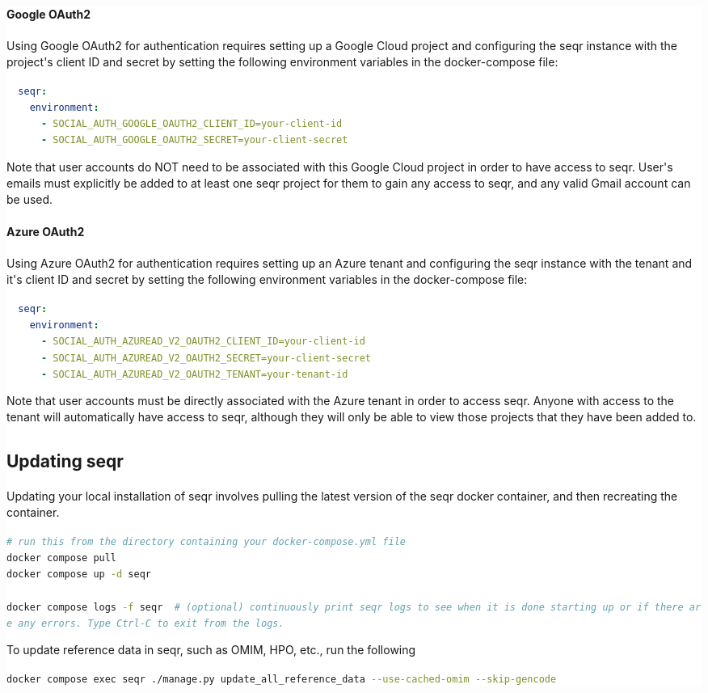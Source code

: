 #### Google OAuth2
Using Google OAuth2 for authentication requires setting up a Google Cloud project and configuring the seqr instance 
with the project's client ID and secret by setting the following environment variables in the docker-compose file:
```yaml
  seqr:
    environment:
      - SOCIAL_AUTH_GOOGLE_OAUTH2_CLIENT_ID=your-client-id
      - SOCIAL_AUTH_GOOGLE_OAUTH2_SECRET=your-client-secret
```
Note that user accounts do NOT need to be associated with this Google Cloud 
project in order to have access to seqr. User's emails must explicitly be added to at least one seqr project for them to
gain any access to seqr, and any valid Gmail account can be used.

#### Azure OAuth2
Using Azure OAuth2 for authentication requires setting up an Azure tenant and configuring the seqr instance with the 
tenant and it's client ID and secret by setting the following environment variables in the docker-compose file:
```yaml
  seqr:
    environment:
      - SOCIAL_AUTH_AZUREAD_V2_OAUTH2_CLIENT_ID=your-client-id
      - SOCIAL_AUTH_AZUREAD_V2_OAUTH2_SECRET=your-client-secret
      - SOCIAL_AUTH_AZUREAD_V2_OAUTH2_TENANT=your-tenant-id 
```
Note that user accounts must be directly associated with the Azure tenant in order to access seqr. Anyone with access
to the tenant will automatically have access to seqr, although they will only be able to view those projects that they 
have been added to.

## Updating seqr

Updating your local installation of seqr involves pulling the latest version of the seqr docker container, and then recreating the container.

```bash
# run this from the directory containing your docker-compose.yml file
docker compose pull
docker compose up -d seqr

docker compose logs -f seqr  # (optional) continuously print seqr logs to see when it is done starting up or if there are any errors. Type Ctrl-C to exit from the logs. 
```

To update reference data in seqr, such as OMIM, HPO, etc., run the following
```bash
docker compose exec seqr ./manage.py update_all_reference_data --use-cached-omim --skip-gencode
```
   